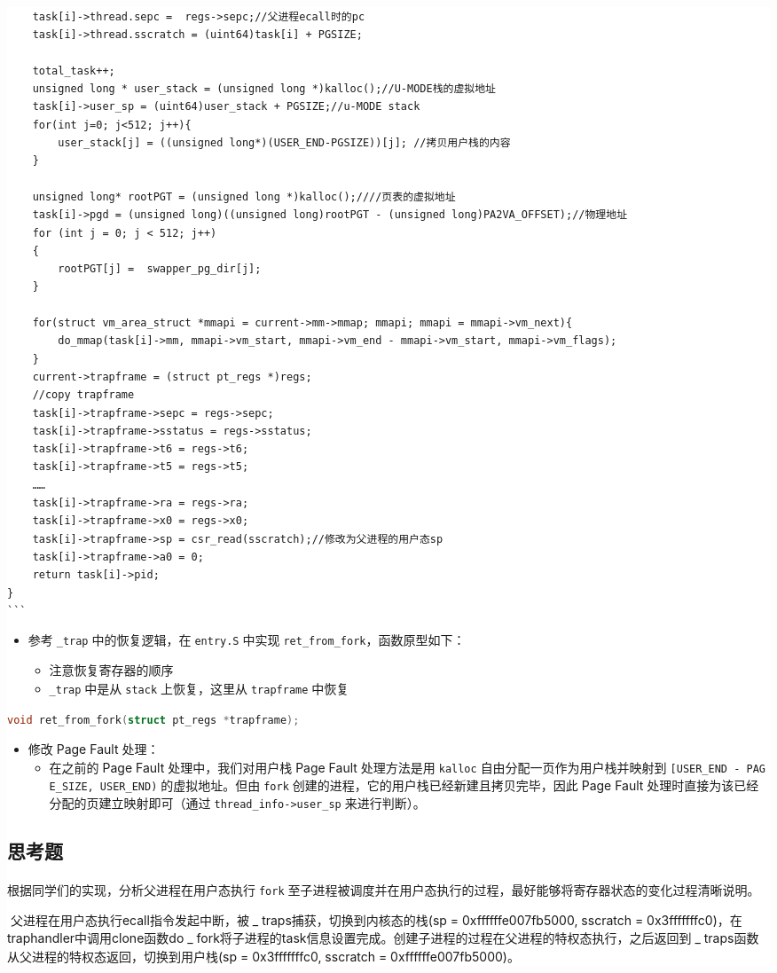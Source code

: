 	    task[i]->thread.sepc =  regs->sepc;//父进程ecall时的pc
	    task[i]->thread.sscratch = (uint64)task[i] + PGSIZE;
	
	    total_task++;
	    unsigned long * user_stack = (unsigned long *)kalloc();//U-MODE栈的虚拟地址
	    task[i]->user_sp = (uint64)user_stack + PGSIZE;//u-MODE stack
	    for(int j=0; j<512; j++){
	        user_stack[j] = ((unsigned long*)(USER_END-PGSIZE))[j]; //拷贝用户栈的内容
	    }
	    
	    unsigned long* rootPGT = (unsigned long *)kalloc();////页表的虚拟地址 
	    task[i]->pgd = (unsigned long)((unsigned long)rootPGT - (unsigned long)PA2VA_OFFSET);//物理地址
	    for (int j = 0; j < 512; j++)
	    {
	        rootPGT[j] =  swapper_pg_dir[j];
	    }
	    
	    for(struct vm_area_struct *mmapi = current->mm->mmap; mmapi; mmapi = mmapi->vm_next){
	        do_mmap(task[i]->mm, mmapi->vm_start, mmapi->vm_end - mmapi->vm_start, mmapi->vm_flags);
	    }
	    current->trapframe = (struct pt_regs *)regs;
	    //copy trapframe 
	    task[i]->trapframe->sepc = regs->sepc; 
	    task[i]->trapframe->sstatus = regs->sstatus;
	    task[i]->trapframe->t6 = regs->t6; 
	    task[i]->trapframe->t5 = regs->t5; 
		……
	    task[i]->trapframe->ra = regs->ra;   
	    task[i]->trapframe->x0 = regs->x0;   
	    task[i]->trapframe->sp = csr_read(sscratch);//修改为父进程的用户态sp
	    task[i]->trapframe->a0 = 0;
	    return task[i]->pid;
	}
	```

	

* 参考 `_trap` 中的恢复逻辑，在 `entry.S` 中实现 `ret_from_fork`，函数原型如下：

	* 注意恢复寄存器的顺序
	* `_trap` 中是从 `stack` 上恢复，这里从 `trapframe` 中恢复

```c
void ret_from_fork(struct pt_regs *trapframe);
```

* 修改 Page Fault 处理：
	* 在之前的 Page Fault 处理中，我们对用户栈 Page Fault 处理方法是用 `kalloc` 自由分配一页作为用户栈并映射到 `[USER_END - PAGE_SIZE, USER_END)` 的虚拟地址。但由 `fork` 创建的进程，它的用户栈已经新建且拷贝完毕，因此 Page Fault 处理时直接为该已经分配的页建立映射即可（通过  `thread_info->user_sp` 来进行判断）。

## 思考题

根据同学们的实现，分析父进程在用户态执行 `fork` 至子进程被调度并在用户态执行的过程，最好能够将寄存器状态的变化过程清晰说明。

​	父进程在用户态执行ecall指令发起中断，被 _ traps捕获，切换到内核态的栈(sp  = 0xffffffe007fb5000, sscratch = 0x3fffffffc0)，在traphandler中调用clone函数do _ fork将子进程的task信息设置完成。创建子进程的过程在父进程的特权态执行，之后返回到 _ traps函数从父进程的特权态返回，切换到用户栈(sp = 0x3fffffffc0, sscratch = 0xffffffe007fb5000)。
